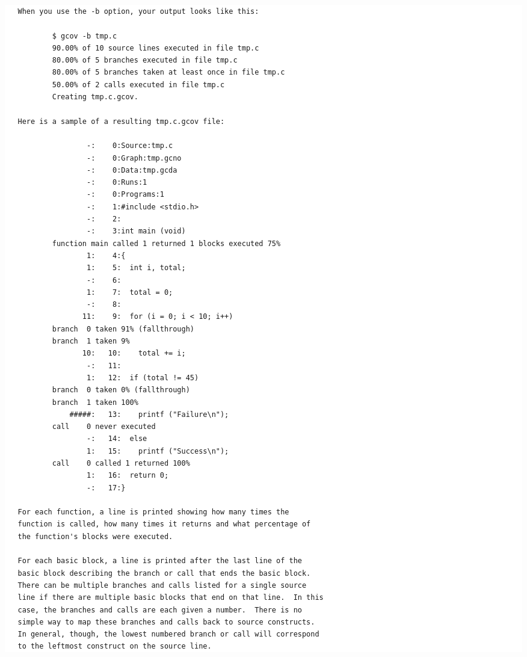        When you use the -b option, your output looks like this:

               $ gcov -b tmp.c
               90.00% of 10 source lines executed in file tmp.c
               80.00% of 5 branches executed in file tmp.c
               80.00% of 5 branches taken at least once in file tmp.c
               50.00% of 2 calls executed in file tmp.c
               Creating tmp.c.gcov.

       Here is a sample of a resulting tmp.c.gcov file:

                       -:    0:Source:tmp.c
                       -:    0:Graph:tmp.gcno
                       -:    0:Data:tmp.gcda
                       -:    0:Runs:1
                       -:    0:Programs:1
                       -:    1:#include <stdio.h>
                       -:    2:
                       -:    3:int main (void)
               function main called 1 returned 1 blocks executed 75%
                       1:    4:{
                       1:    5:  int i, total;
                       -:    6:
                       1:    7:  total = 0;
                       -:    8:
                      11:    9:  for (i = 0; i < 10; i++)
               branch  0 taken 91% (fallthrough)
               branch  1 taken 9%
                      10:   10:    total += i;
                       -:   11:
                       1:   12:  if (total != 45)
               branch  0 taken 0% (fallthrough)
               branch  1 taken 100%
                   #####:   13:    printf ("Failure\n");
               call    0 never executed
                       -:   14:  else
                       1:   15:    printf ("Success\n");
               call    0 called 1 returned 100%
                       1:   16:  return 0;
                       -:   17:}

       For each function, a line is printed showing how many times the
       function is called, how many times it returns and what percentage of
       the function's blocks were executed.

       For each basic block, a line is printed after the last line of the
       basic block describing the branch or call that ends the basic block.
       There can be multiple branches and calls listed for a single source
       line if there are multiple basic blocks that end on that line.  In this
       case, the branches and calls are each given a number.  There is no
       simple way to map these branches and calls back to source constructs.
       In general, though, the lowest numbered branch or call will correspond
       to the leftmost construct on the source line.
